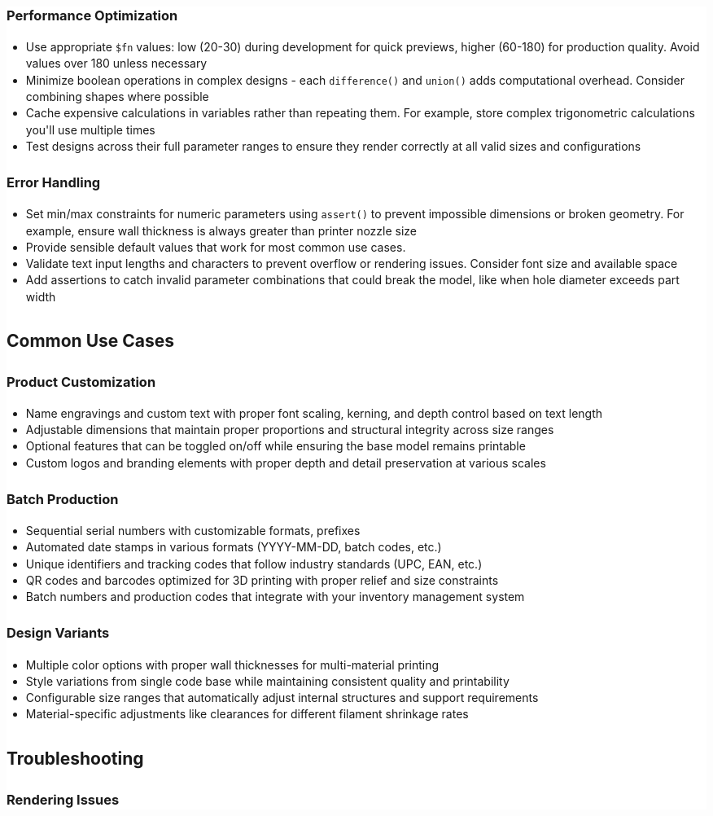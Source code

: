 ### Performance Optimization 
- Use appropriate `$fn` values: low (20-30) during development for quick previews, higher (60-180) for production quality. Avoid values over 180 unless necessary
- Minimize boolean operations in complex designs - each `difference()` and `union()` adds computational overhead. Consider combining shapes where possible
- Cache expensive calculations in variables rather than repeating them. For example, store complex trigonometric calculations you'll use multiple times
- Test designs across their full parameter ranges to ensure they render correctly at all valid sizes and configurations

### Error Handling

- Set min/max constraints for numeric parameters using `assert()` to prevent impossible dimensions or broken geometry. For example, ensure wall thickness is always greater than printer nozzle size
- Provide sensible default values that work for most common use cases.
- Validate text input lengths and characters to prevent overflow or rendering issues. Consider font size and available space
- Add assertions to catch invalid parameter combinations that could break the model, like when hole diameter exceeds part width

## Common Use Cases

### Product Customization

- Name engravings and custom text with proper font scaling, kerning, and depth control based on text length
- Adjustable dimensions that maintain proper proportions and structural integrity across size ranges
- Optional features that can be toggled on/off while ensuring the base model remains printable
- Custom logos and branding elements with proper depth and detail preservation at various scales

### Batch Production

- Sequential serial numbers with customizable formats, prefixes
- Automated date stamps in various formats (YYYY-MM-DD, batch codes, etc.)
- Unique identifiers and tracking codes that follow industry standards (UPC, EAN, etc.)
- QR codes and barcodes optimized for 3D printing with proper relief and size constraints
- Batch numbers and production codes that integrate with your inventory management system

### Design Variants

- Multiple color options with proper wall thicknesses for multi-material printing
- Style variations from single code base while maintaining consistent quality and printability
- Configurable size ranges that automatically adjust internal structures and support requirements
- Material-specific adjustments like clearances for different filament shrinkage rates

## Troubleshooting

### Rendering Issues

